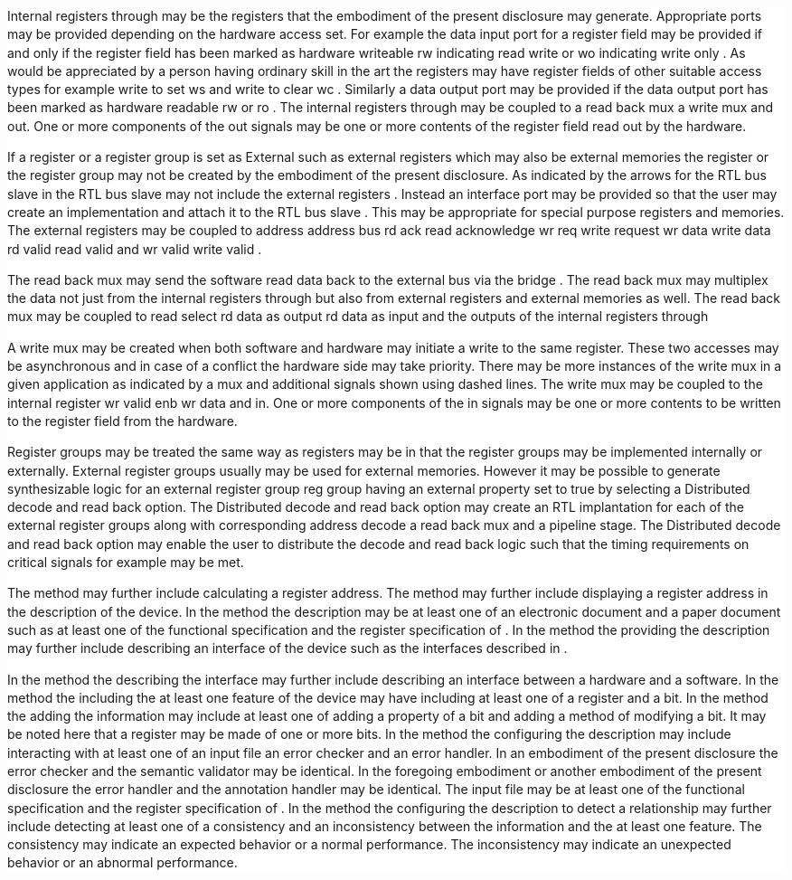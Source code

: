 Internal registers through may be the registers that the embodiment of the present disclosure may generate. Appropriate ports may be provided depending on the hardware access set. For example the data input port for a register field may be provided if and only if the register field has been marked as hardware writeable rw indicating read write or wo indicating write only . As would be appreciated by a person having ordinary skill in the art the registers may have register fields of other suitable access types for example write to set ws and write to clear wc . Similarly a data output port may be provided if the data output port has been marked as hardware readable rw or ro . The internal registers through may be coupled to a read back mux a write mux and   out. One or more components of the   out signals may be one or more contents of the register field read out by the hardware.

If a register or a register group is set as External such as external registers which may also be external memories the register or the register group may not be created by the embodiment of the present disclosure. As indicated by the arrows for the RTL bus slave in the RTL bus slave may not include the external registers . Instead an interface port may be provided so that the user may create an implementation and attach it to the RTL bus slave . This may be appropriate for special purpose registers and memories. The external registers may be coupled to address address bus rd ack read acknowledge wr req write request wr data write data rd valid read valid and wr valid write valid .

The read back mux may send the software read data back to the external bus via the bridge . The read back mux may multiplex the data not just from the internal registers through but also from external registers and external memories as well. The read back mux may be coupled to read select rd data as output rd data as input and the outputs of the internal registers through

A write mux may be created when both software and hardware may initiate a write to the same register. These two accesses may be asynchronous and in case of a conflict the hardware side may take priority. There may be more instances of the write mux in a given application as indicated by a mux and additional signals shown using dashed lines. The write mux may be coupled to the internal register wr valid  enb wr data and   in. One or more components of the   in signals may be one or more contents to be written to the register field from the hardware.

Register groups may be treated the same way as registers may be in that the register groups may be implemented internally or externally. External register groups usually may be used for external memories. However it may be possible to generate synthesizable logic for an external register group reg group having an external property set to true by selecting a Distributed decode and read back option. The Distributed decode and read back option may create an RTL implantation for each of the external register groups along with corresponding address decode a read back mux and a pipeline stage. The Distributed decode and read back option may enable the user to distribute the decode and read back logic such that the timing requirements on critical signals for example may be met.

The method may further include calculating a register address. The method may further include displaying a register address in the description of the device. In the method the description may be at least one of an electronic document and a paper document such as at least one of the functional specification and the register specification of . In the method the providing the description may further include describing an interface of the device such as the interfaces described in .

In the method the describing the interface may further include describing an interface between a hardware and a software. In the method the including the at least one feature of the device may have including at least one of a register and a bit. In the method the adding the information may include at least one of adding a property of a bit and adding a method of modifying a bit. It may be noted here that a register may be made of one or more bits. In the method the configuring the description may include interacting with at least one of an input file an error checker and an error handler. In an embodiment of the present disclosure the error checker and the semantic validator may be identical. In the foregoing embodiment or another embodiment of the present disclosure the error handler and the annotation handler may be identical. The input file may be at least one of the functional specification and the register specification of . In the method the configuring the description to detect a relationship may further include detecting at least one of a consistency and an inconsistency between the information and the at least one feature. The consistency may indicate an expected behavior or a normal performance. The inconsistency may indicate an unexpected behavior or an abnormal performance.
